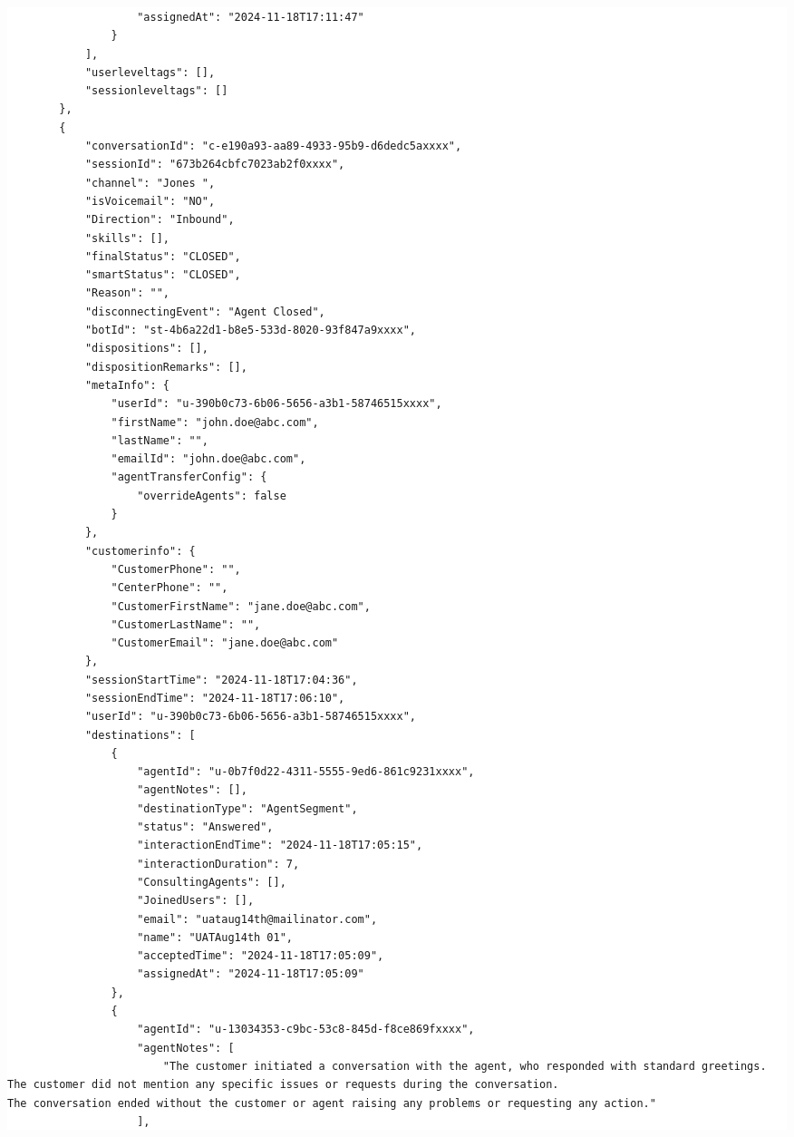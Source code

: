 ```
                    "assignedAt": "2024-11-18T17:11:47"
                }
            ],
            "userleveltags": [],
            "sessionleveltags": []
        },
        {
            "conversationId": "c-e190a93-aa89-4933-95b9-d6dedc5axxxx",
            "sessionId": "673b264cbfc7023ab2f0xxxx",
            "channel": "Jones ",
            "isVoicemail": "NO",
            "Direction": "Inbound",
            "skills": [],
            "finalStatus": "CLOSED",
            "smartStatus": "CLOSED",
            "Reason": "",
            "disconnectingEvent": "Agent Closed",
            "botId": "st-4b6a22d1-b8e5-533d-8020-93f847a9xxxx",
            "dispositions": [],
            "dispositionRemarks": [],
            "metaInfo": {
                "userId": "u-390b0c73-6b06-5656-a3b1-58746515xxxx",
                "firstName": "john.doe@abc.com",
                "lastName": "",
                "emailId": "john.doe@abc.com",
                "agentTransferConfig": {
                    "overrideAgents": false
                }
            },
            "customerinfo": {
                "CustomerPhone": "",
                "CenterPhone": "",
                "CustomerFirstName": "jane.doe@abc.com",
                "CustomerLastName": "",
                "CustomerEmail": "jane.doe@abc.com"
            },
            "sessionStartTime": "2024-11-18T17:04:36",
            "sessionEndTime": "2024-11-18T17:06:10",
            "userId": "u-390b0c73-6b06-5656-a3b1-58746515xxxx",
            "destinations": [
                {
                    "agentId": "u-0b7f0d22-4311-5555-9ed6-861c9231xxxx",
                    "agentNotes": [],
                    "destinationType": "AgentSegment",
                    "status": "Answered",
                    "interactionEndTime": "2024-11-18T17:05:15",
                    "interactionDuration": 7,
                    "ConsultingAgents": [],
                    "JoinedUsers": [],
                    "email": "uataug14th@mailinator.com",
                    "name": "UATAug14th 01",
                    "acceptedTime": "2024-11-18T17:05:09",
                    "assignedAt": "2024-11-18T17:05:09"
                },
                {
                    "agentId": "u-13034353-c9bc-53c8-845d-f8ce869fxxxx",
                    "agentNotes": [
                        "The customer initiated a conversation with the agent, who responded with standard greetings. 
The customer did not mention any specific issues or requests during the conversation. 
The conversation ended without the customer or agent raising any problems or requesting any action."
                    ],
```